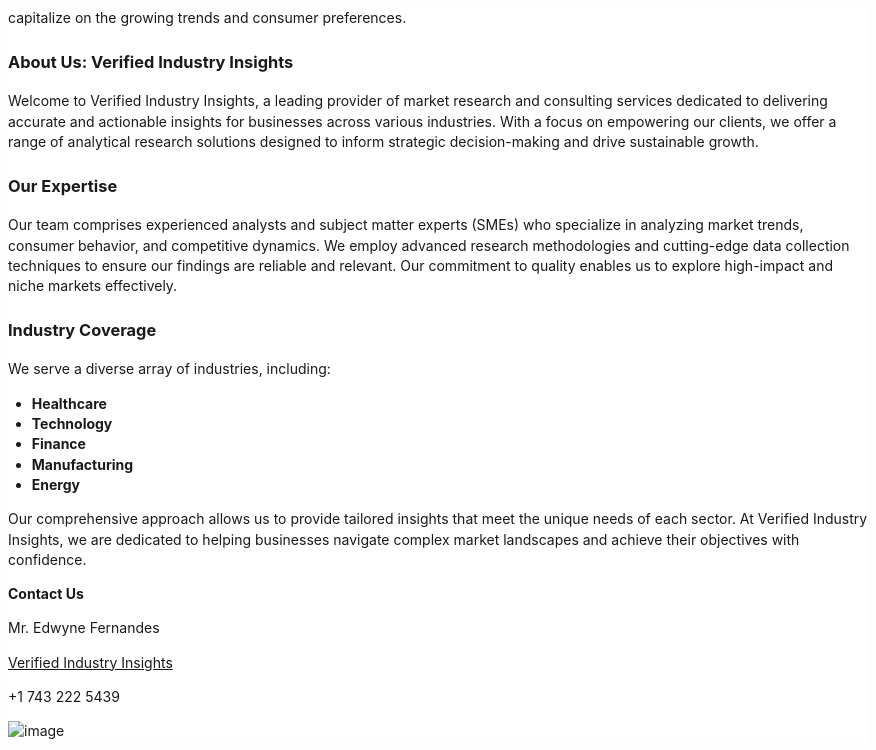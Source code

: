 capitalize on the growing trends and consumer preferences.</p><h3>About Us: Verified Industry Insights</h3><p>Welcome to Verified Industry Insights, a leading provider of market research and consulting services dedicated to delivering accurate and actionable insights for businesses across various industries. With a focus on empowering our clients, we offer a range of analytical research solutions designed to inform strategic decision-making and drive sustainable growth.</p><h3>Our Expertise</h3><p>Our team comprises experienced analysts and subject matter experts (SMEs) who specialize in analyzing market trends, consumer behavior, and competitive dynamics. We employ advanced research methodologies and cutting-edge data collection techniques to ensure our findings are reliable and relevant. Our commitment to quality enables us to explore high-impact and niche markets effectively.</p><h3>Industry Coverage</h3><p>We serve a diverse array of industries, including:</p><ul><li><strong>Healthcare</strong></li><li><strong>Technology</strong></li><li><strong>Finance</strong></li><li><strong>Manufacturing</strong></li><li><strong>Energy</strong></li></ul><p>Our comprehensive approach allows us to provide tailored insights that meet the unique needs of each sector. At Verified Industry Insights, we are dedicated to helping businesses navigate complex market landscapes and achieve their objectives with confidence.</p><p><strong>Contact Us</strong></p><p>Mr. Edwyne Fernandes</p><p><a href="https://www.verifiedindustryinsights.com/">Verified Industry Insights</a></p><p>+1 743 222 5439</p>
![image](https://github.com/user-attachments/assets/7b12a45f-2fec-4fb5-aacc-84b6cb921743)
